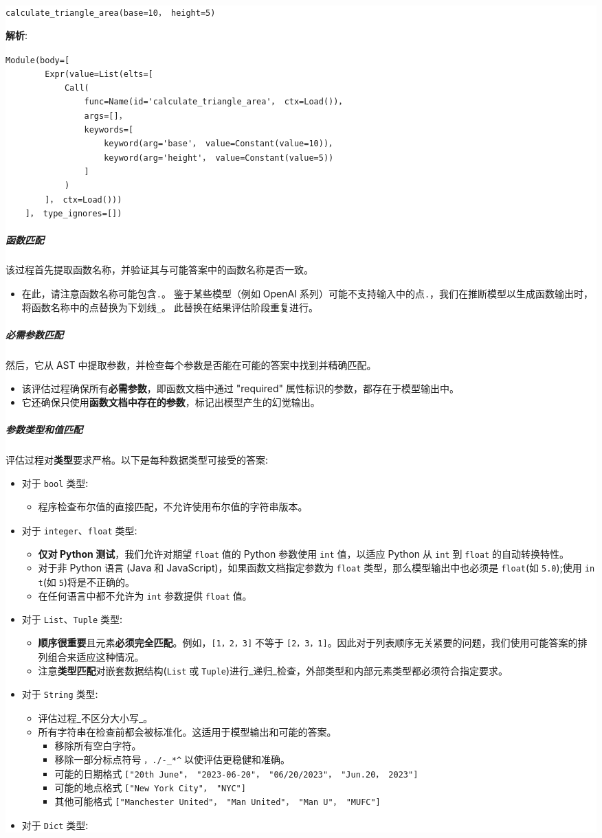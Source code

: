 ```plaintext
calculate_triangle_area(base=10， height=5)
```

**解析**:

```plaintext
Module(body=[
        Expr(value=List(elts=[
            Call(
                func=Name(id='calculate_triangle_area'， ctx=Load())， 
                args=[]， 
                keywords=[
                    keyword(arg='base'， value=Constant(value=10))， 
                    keyword(arg='height'， value=Constant(value=5))
                ]
            )
        ]， ctx=Load()))
    ]， type_ignores=[])
```

##### 函数匹配

该过程首先提取函数名称，并验证其与可能答案中的函数名称是否一致。

-   在此，请注意函数名称可能包含`.`。 鉴于某些模型（例如 OpenAI 系列）可能不支持输入中的点`.`，我们在推断模型以生成函数输出时，将函数名称中的点替换为下划线`_`。 此替换在结果评估阶段重复进行。

##### 必需参数匹配

然后，它从 AST 中提取参数，并检查每个参数是否能在可能的答案中找到并精确匹配。

-   该评估过程确保所有**必需参数**，即函数文档中通过 "required" 属性标识的参数，都存在于模型输出中。
-   它还确保只使用**函数文档中存在的参数**，标记出模型产生的幻觉输出。

##### 参数类型和值匹配

评估过程对**类型**要求严格。以下是每种数据类型可接受的答案:

-   对于 `bool` 类型:
    
    -   程序检查布尔值的直接匹配，不允许使用布尔值的字符串版本。
-   对于 `integer`、`float` 类型:
    
    -   **仅对 Python 测试**，我们允许对期望 `float` 值的 Python 参数使用 `int` 值，以适应 Python 从 `int` 到 `float` 的自动转换特性。
    -   对于非 Python 语言 (Java 和 JavaScript)，如果函数文档指定参数为 `float` 类型，那么模型输出中也必须是 `float`(如 `5.0`);使用 `int`(如 `5`)将是不正确的。
    -   在任何语言中都不允许为 `int` 参数提供 `float` 值。
-   对于 `List`、`Tuple` 类型:
    
    -   **顺序很重要**且元素**必须完全匹配**。例如，`[1，2，3]` 不等于 `[2，3，1]`。因此对于列表顺序无关紧要的问题，我们使用可能答案的排列组合来适应这种情况。
    -   注意**类型匹配**对嵌套数据结构(`List` 或 `Tuple`)进行\_递归\_检查，外部类型和内部元素类型都必须符合指定要求。
-   对于 `String` 类型:
    
    -   评估过程\_不区分大小写\_。
    -   所有字符串在检查前都会被标准化。这适用于模型输出和可能的答案。
        -   移除所有空白字符。
        -   移除一部分标点符号 `，./-_*^` 以使评估更稳健和准确。
        -   可能的日期格式 `["20th June"， "2023-06-20"， "06/20/2023"， "Jun.20， 2023"]`
        -   可能的地点格式 `["New York City"， "NYC"]`
        -   其他可能格式 `["Manchester United"， "Man United"， "Man U"， "MUFC"]`
-   对于 `Dict` 类型:
    